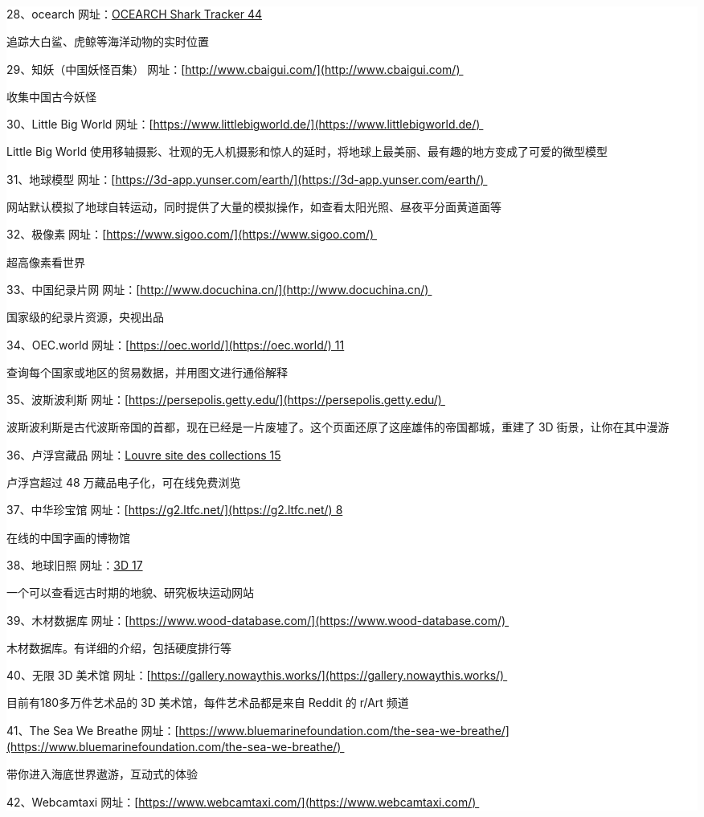 28、ocearch 网址：[OCEARCH Shark Tracker 44](https://www.ocearch.org/tracker/)

追踪大白鲨、虎鲸等海洋动物的实时位置

29、知妖（中国妖怪百集） 网址：[](http://www.cbaigui.com/)[http://www.cbaigui.com/](http://www.cbaigui.com/) 

收集中国古今妖怪

30、Little Big World 网址：[](https://www.littlebigworld.de/)[https://www.littlebigworld.de/](https://www.littlebigworld.de/) 

Little Big World 使用移轴摄影、壮观的无人机摄影和惊人的延时，将地球上最美丽、最有趣的地方变成了可爱的微型模型

31、地球模型 网址：[](https://3d-app.yunser.com/earth/)[https://3d-app.yunser.com/earth/](https://3d-app.yunser.com/earth/) 

网站默认模拟了地球自转运动，同时提供了大量的模拟操作，如查看太阳光照、昼夜平分面黄道面等

32、极像素 网址：[](https://www.sigoo.com/)[https://www.sigoo.com/](https://www.sigoo.com/) 

超高像素看世界

33、中国纪录片网 网址：[](http://www.docuchina.cn/)[http://www.docuchina.cn/](http://www.docuchina.cn/) 

国家级的纪录片资源，央视出品

34、OEC.world 网址：[](https://oec.world/)[https://oec.world/](https://oec.world/) 11

查询每个国家或地区的贸易数据，并用图文进行通俗解释

35、波斯波利斯 网址：[](https://persepolis.getty.edu/)[https://persepolis.getty.edu/](https://persepolis.getty.edu/) 

波斯波利斯是古代波斯帝国的首都，现在已经是一片废墟了。这个页面还原了这座雄伟的帝国都城，重建了 3D 街景，让你在其中漫游

36、卢浮宫藏品 网址：[Louvre site des collections 15](https://collections.louvre.fr/en/)

卢浮宫超过 48 万藏品电子化，可在线免费浏览

37、中华珍宝馆 网址：[](https://g2.ltfc.net/)[https://g2.ltfc.net/](https://g2.ltfc.net/) 8

在线的中国字画的博物馆

38、地球旧照 网址：[3D 17](https://3d-app.yunser.com/plateMotion/)

一个可以查看远古时期的地貌、研究板块运动网站

39、木材数据库 网址：[](https://www.wood-database.com/)[https://www.wood-database.com/](https://www.wood-database.com/) 

木材数据库。有详细的介绍，包括硬度排行等

40、无限 3D 美术馆 网址：[](https://gallery.nowaythis.works/)[https://gallery.nowaythis.works/](https://gallery.nowaythis.works/) 

目前有180多万件艺术品的 3D 美术馆，每件艺术品都是来自 Reddit 的 r/Art 频道

41、The Sea We Breathe 网址：[](https://www.bluemarinefoundation.com/the-sea-we-breathe/)[https://www.bluemarinefoundation.com/the-sea-we-breathe/](https://www.bluemarinefoundation.com/the-sea-we-breathe/) 

带你进入海底世界遨游，互动式的体验

42、Webcamtaxi 网址：[](https://www.webcamtaxi.com/)[https://www.webcamtaxi.com/](https://www.webcamtaxi.com/) 
